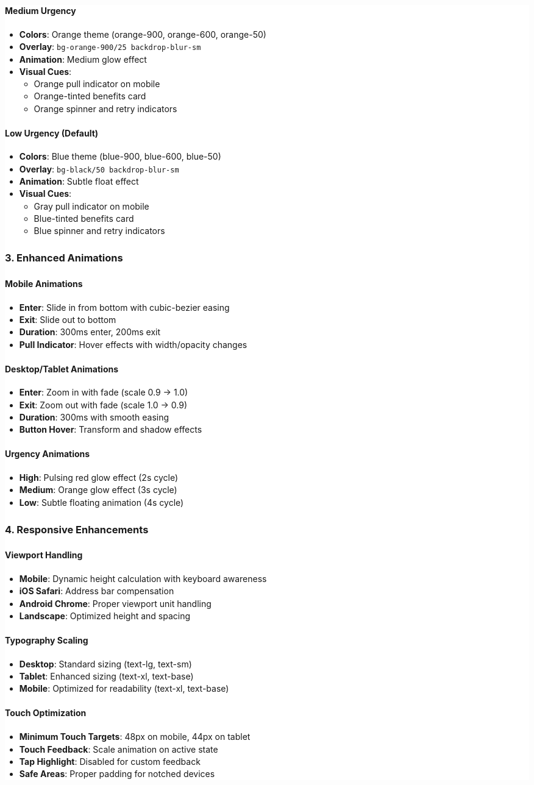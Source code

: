 #### Medium Urgency
- **Colors**: Orange theme (orange-900, orange-600, orange-50)
- **Overlay**: `bg-orange-900/25 backdrop-blur-sm`
- **Animation**: Medium glow effect
- **Visual Cues**:
  - Orange pull indicator on mobile
  - Orange-tinted benefits card
  - Orange spinner and retry indicators

#### Low Urgency (Default)
- **Colors**: Blue theme (blue-900, blue-600, blue-50)
- **Overlay**: `bg-black/50 backdrop-blur-sm`
- **Animation**: Subtle float effect
- **Visual Cues**:
  - Gray pull indicator on mobile
  - Blue-tinted benefits card
  - Blue spinner and retry indicators

### 3. Enhanced Animations

#### Mobile Animations
- **Enter**: Slide in from bottom with cubic-bezier easing
- **Exit**: Slide out to bottom
- **Duration**: 300ms enter, 200ms exit
- **Pull Indicator**: Hover effects with width/opacity changes

#### Desktop/Tablet Animations
- **Enter**: Zoom in with fade (scale 0.9 → 1.0)
- **Exit**: Zoom out with fade (scale 1.0 → 0.9)
- **Duration**: 300ms with smooth easing
- **Button Hover**: Transform and shadow effects

#### Urgency Animations
- **High**: Pulsing red glow effect (2s cycle)
- **Medium**: Orange glow effect (3s cycle)
- **Low**: Subtle floating animation (4s cycle)

### 4. Responsive Enhancements

#### Viewport Handling
- **Mobile**: Dynamic height calculation with keyboard awareness
- **iOS Safari**: Address bar compensation
- **Android Chrome**: Proper viewport unit handling
- **Landscape**: Optimized height and spacing

#### Typography Scaling
- **Desktop**: Standard sizing (text-lg, text-sm)
- **Tablet**: Enhanced sizing (text-xl, text-base)
- **Mobile**: Optimized for readability (text-xl, text-base)

#### Touch Optimization
- **Minimum Touch Targets**: 48px on mobile, 44px on tablet
- **Touch Feedback**: Scale animation on active state
- **Tap Highlight**: Disabled for custom feedback
- **Safe Areas**: Proper padding for notched devices
